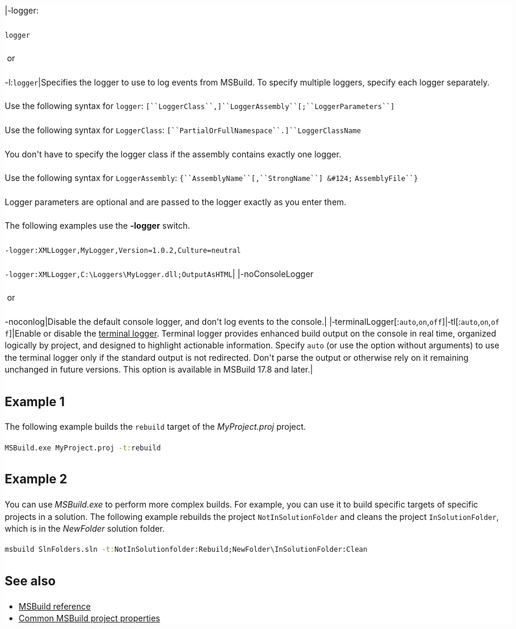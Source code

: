 |-logger:<br /><br /> `logger`<br/><br/>&nbsp;or<br/><br/>-l:`logger`|Specifies the logger to use to log events from MSBuild. To specify multiple loggers, specify each logger separately.<br /><br /> Use the following syntax for `logger`: `[``LoggerClass``,]``LoggerAssembly``[;``LoggerParameters``]`<br /><br /> Use the following syntax for `LoggerClass`: `[``PartialOrFullNamespace``.]``LoggerClassName`<br /><br /> You don't have to specify the logger class if the assembly contains exactly one logger.<br /><br /> Use the following syntax for `LoggerAssembly`: `{``AssemblyName``[,``StrongName``] &#124;` `AssemblyFile``}`<br /><br /> Logger parameters are optional and are passed to the logger exactly as you enter them.<br /><br /> The following examples use the **-logger** switch.<br /><br /> `-logger:XMLLogger,MyLogger,Version=1.0.2,Culture=neutral`<br /><br /> `-logger:XMLLogger,C:\Loggers\MyLogger.dll;OutputAsHTML`|
|-noConsoleLogger<br/><br/>&nbsp;or<br/><br/>-noconlog|Disable the default console logger, and don't log events to the console.|
|&#x2011;terminalLogger[:`auto`,`on`,`off`]|&#x2011;tl[:`auto`,`on`,`off`]|Enable or disable the [terminal logger](https://devblogs.microsoft.com/dotnet/announcing-dotnet-8-preview-4/#msbuild-new-modern-terminal-build-output). Terminal logger provides enhanced build output on the console in real time, organized logically by project, and designed to highlight actionable information. Specify `auto` (or use the option without arguments) to use the terminal logger only if the standard output is not redirected. Don't parse the output or otherwise rely on it remaining unchanged in future versions. This option is available in MSBuild 17.8 and later.|

## Example 1

 The following example builds the `rebuild` target of the *MyProject.proj* project.

```cmd
MSBuild.exe MyProject.proj -t:rebuild
```

## Example 2

 You can use *MSBuild.exe* to perform more complex builds. For example, you can use it to build specific targets of specific projects in a solution. The following example rebuilds the project `NotInSolutionFolder` and cleans the project `InSolutionFolder`, which is in the *NewFolder* solution folder.

```cmd
msbuild SlnFolders.sln -t:NotInSolutionfolder:Rebuild;NewFolder\InSolutionFolder:Clean
```

## See also

- [MSBuild reference](../msbuild/msbuild-reference.md)
- [Common MSBuild project properties](../msbuild/common-msbuild-project-properties.md)
